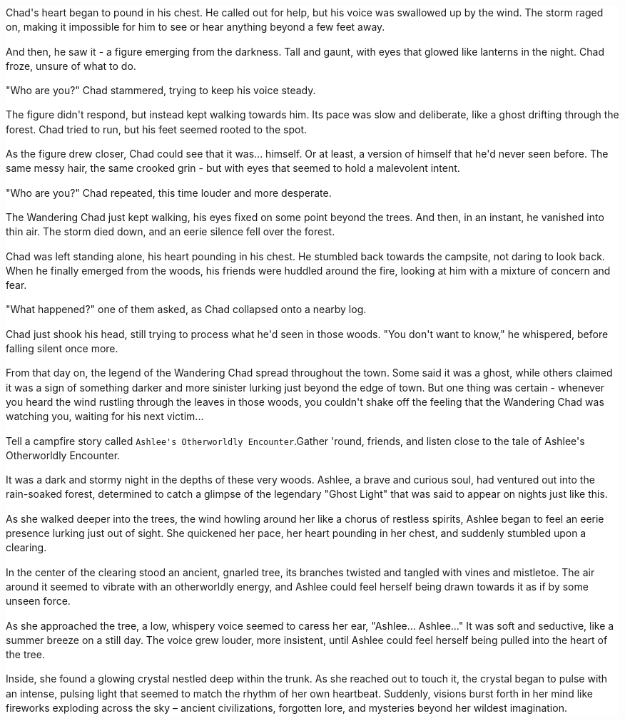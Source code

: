 Chad's heart began to pound in his chest. He called out for help, but his voice was swallowed up by the wind. The storm raged on, making it impossible for him to see or hear anything beyond a few feet away.

And then, he saw it - a figure emerging from the darkness. Tall and gaunt, with eyes that glowed like lanterns in the night. Chad froze, unsure of what to do.

"Who are you?" Chad stammered, trying to keep his voice steady.

The figure didn't respond, but instead kept walking towards him. Its pace was slow and deliberate, like a ghost drifting through the forest. Chad tried to run, but his feet seemed rooted to the spot.

As the figure drew closer, Chad could see that it was... himself. Or at least, a version of himself that he'd never seen before. The same messy hair, the same crooked grin - but with eyes that seemed to hold a malevolent intent.

"Who are you?" Chad repeated, this time louder and more desperate.

The Wandering Chad just kept walking, his eyes fixed on some point beyond the trees. And then, in an instant, he vanished into thin air. The storm died down, and an eerie silence fell over the forest.

Chad was left standing alone, his heart pounding in his chest. He stumbled back towards the campsite, not daring to look back. When he finally emerged from the woods, his friends were huddled around the fire, looking at him with a mixture of concern and fear.

"What happened?" one of them asked, as Chad collapsed onto a nearby log.

Chad just shook his head, still trying to process what he'd seen in those woods. "You don't want to know," he whispered, before falling silent once more.

From that day on, the legend of the Wandering Chad spread throughout the town. Some said it was a ghost, while others claimed it was a sign of something darker and more sinister lurking just beyond the edge of town. But one thing was certain - whenever you heard the wind rustling through the leaves in those woods, you couldn't shake off the feeling that the Wandering Chad was watching you, waiting for his next victim...<end>

Tell a campfire story called `Ashlee's Otherworldly Encounter`.<start>Gather 'round, friends, and listen close to the tale of Ashlee's Otherworldly Encounter.

It was a dark and stormy night in the depths of these very woods. Ashlee, a brave and curious soul, had ventured out into the rain-soaked forest, determined to catch a glimpse of the legendary "Ghost Light" that was said to appear on nights just like this.

As she walked deeper into the trees, the wind howling around her like a chorus of restless spirits, Ashlee began to feel an eerie presence lurking just out of sight. She quickened her pace, her heart pounding in her chest, and suddenly stumbled upon a clearing.

In the center of the clearing stood an ancient, gnarled tree, its branches twisted and tangled with vines and mistletoe. The air around it seemed to vibrate with an otherworldly energy, and Ashlee could feel herself being drawn towards it as if by some unseen force.

As she approached the tree, a low, whispery voice seemed to caress her ear, "Ashlee... Ashlee..." It was soft and seductive, like a summer breeze on a still day. The voice grew louder, more insistent, until Ashlee could feel herself being pulled into the heart of the tree.

Inside, she found a glowing crystal nestled deep within the trunk. As she reached out to touch it, the crystal began to pulse with an intense, pulsing light that seemed to match the rhythm of her own heartbeat. Suddenly, visions burst forth in her mind like fireworks exploding across the sky – ancient civilizations, forgotten lore, and mysteries beyond her wildest imagination.
